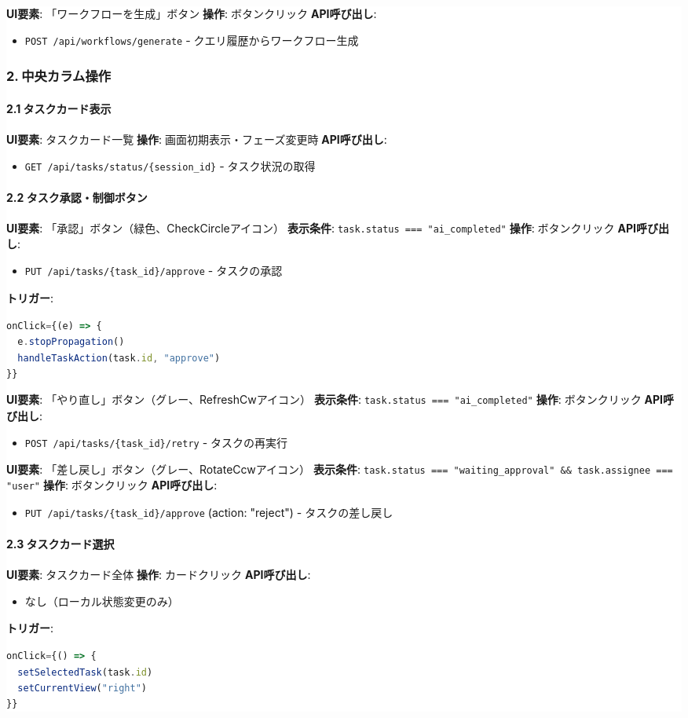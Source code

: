 **UI要素**: 「ワークフローを生成」ボタン
**操作**: ボタンクリック
**API呼び出し**:
- `POST /api/workflows/generate` - クエリ履歴からワークフロー生成

### 2. 中央カラム操作

#### 2.1 タスクカード表示
**UI要素**: タスクカード一覧
**操作**: 画面初期表示・フェーズ変更時
**API呼び出し**:
- `GET /api/tasks/status/{session_id}` - タスク状況の取得

#### 2.2 タスク承認・制御ボタン
**UI要素**: 「承認」ボタン（緑色、CheckCircleアイコン）
**表示条件**: `task.status === "ai_completed"`
**操作**: ボタンクリック
**API呼び出し**:
- `PUT /api/tasks/{task_id}/approve` - タスクの承認

**トリガー**:
```typescript
onClick={(e) => {
  e.stopPropagation()
  handleTaskAction(task.id, "approve")
}}
```

**UI要素**: 「やり直し」ボタン（グレー、RefreshCwアイコン）
**表示条件**: `task.status === "ai_completed"`
**操作**: ボタンクリック
**API呼び出し**:
- `POST /api/tasks/{task_id}/retry` - タスクの再実行

**UI要素**: 「差し戻し」ボタン（グレー、RotateCcwアイコン）
**表示条件**: `task.status === "waiting_approval" && task.assignee === "user"`
**操作**: ボタンクリック
**API呼び出し**:
- `PUT /api/tasks/{task_id}/approve` (action: "reject") - タスクの差し戻し

#### 2.3 タスクカード選択
**UI要素**: タスクカード全体
**操作**: カードクリック
**API呼び出し**:
- なし（ローカル状態変更のみ）

**トリガー**:
```typescript
onClick={() => {
  setSelectedTask(task.id)
  setCurrentView("right")
}}
```
